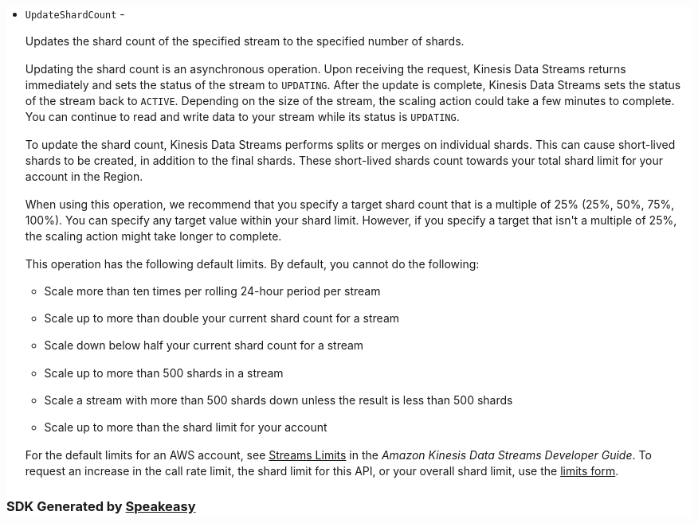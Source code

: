 * `UpdateShardCount` - <p>Updates the shard count of the specified stream to the specified number of shards.</p> <p>Updating the shard count is an asynchronous operation. Upon receiving the request, Kinesis Data Streams returns immediately and sets the status of the stream to <code>UPDATING</code>. After the update is complete, Kinesis Data Streams sets the status of the stream back to <code>ACTIVE</code>. Depending on the size of the stream, the scaling action could take a few minutes to complete. You can continue to read and write data to your stream while its status is <code>UPDATING</code>.</p> <p>To update the shard count, Kinesis Data Streams performs splits or merges on individual shards. This can cause short-lived shards to be created, in addition to the final shards. These short-lived shards count towards your total shard limit for your account in the Region.</p> <p>When using this operation, we recommend that you specify a target shard count that is a multiple of 25% (25%, 50%, 75%, 100%). You can specify any target value within your shard limit. However, if you specify a target that isn't a multiple of 25%, the scaling action might take longer to complete. </p> <p>This operation has the following default limits. By default, you cannot do the following:</p> <ul> <li> <p>Scale more than ten times per rolling 24-hour period per stream</p> </li> <li> <p>Scale up to more than double your current shard count for a stream</p> </li> <li> <p>Scale down below half your current shard count for a stream</p> </li> <li> <p>Scale up to more than 500 shards in a stream</p> </li> <li> <p>Scale a stream with more than 500 shards down unless the result is less than 500 shards</p> </li> <li> <p>Scale up to more than the shard limit for your account</p> </li> </ul> <p>For the default limits for an AWS account, see <a href="https://docs.aws.amazon.com/kinesis/latest/dev/service-sizes-and-limits.html">Streams Limits</a> in the <i>Amazon Kinesis Data Streams Developer Guide</i>. To request an increase in the call rate limit, the shard limit for this API, or your overall shard limit, use the <a href="https://console.aws.amazon.com/support/v1#/case/create?issueType=service-limit-increase&amp;limitType=service-code-kinesis">limits form</a>.</p>



### SDK Generated by [Speakeasy](https://docs.speakeasyapi.dev/docs/using-speakeasy/client-sdks)
